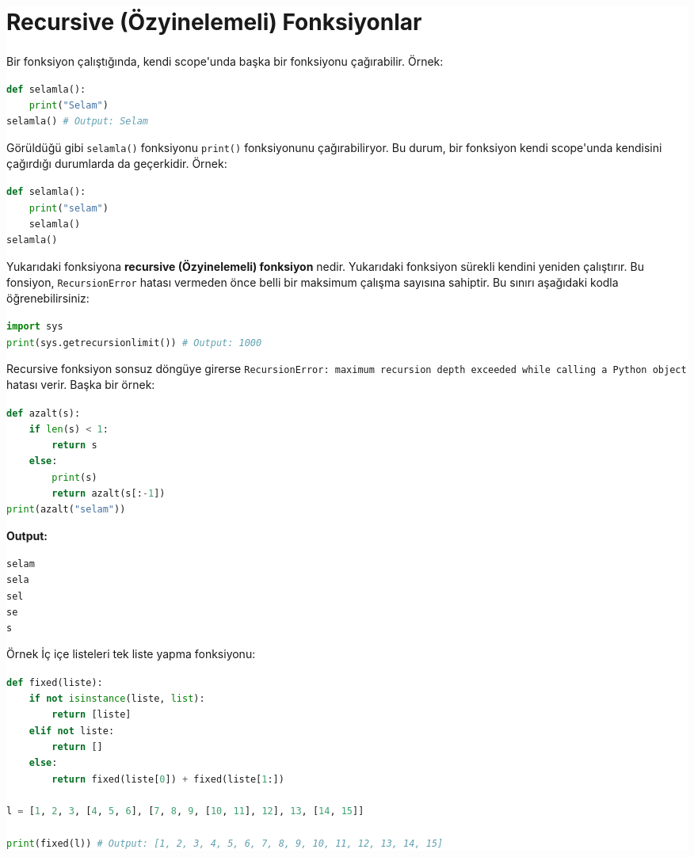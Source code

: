 # Recursive (Özyinelemeli) Fonksiyonlar
Bir fonksiyon çalıştığında, kendi scope'unda başka bir fonksiyonu çağırabilir. Örnek:
```py
def selamla():
    print("Selam")
selamla() # Output: Selam
```
Görüldüğü gibi `selamla()` fonksiyonu `print()` fonksiyonunu çağırabiliryor. Bu durum, bir fonksiyon kendi scope'unda kendisini çağırdığı durumlarda da geçerkidir. Örnek:
```py
def selamla():
    print("selam")
    selamla()
selamla()
```
Yukarıdaki fonksiyona **recursive (Özyinelemeli) fonksiyon** nedir. Yukarıdaki fonksiyon sürekli kendini yeniden çalıştırır. Bu fonsiyon, `RecursionError` hatası vermeden önce belli bir maksimum çalışma sayısına sahiptir. Bu sınırı aşağıdaki kodla öğrenebilirsiniz:
```py
import sys
print(sys.getrecursionlimit()) # Output: 1000
```
Recursive fonksiyon sonsuz döngüye girerse `RecursionError: maximum recursion depth exceeded while calling a Python object` hatası verir. Başka bir örnek:
```py
def azalt(s):
    if len(s) < 1:
        return s
    else:
        print(s)
        return azalt(s[:-1])
print(azalt("selam"))
```
**Output:**
```
selam
sela
sel
se
s
```
Örnek İç içe listeleri tek liste yapma fonksiyonu:
```py
def fixed(liste):
    if not isinstance(liste, list):
        return [liste]
    elif not liste:
        return []
    else:
        return fixed(liste[0]) + fixed(liste[1:])

l = [1, 2, 3, [4, 5, 6], [7, 8, 9, [10, 11], 12], 13, [14, 15]]

print(fixed(l)) # Output: [1, 2, 3, 4, 5, 6, 7, 8, 9, 10, 11, 12, 13, 14, 15]
```
